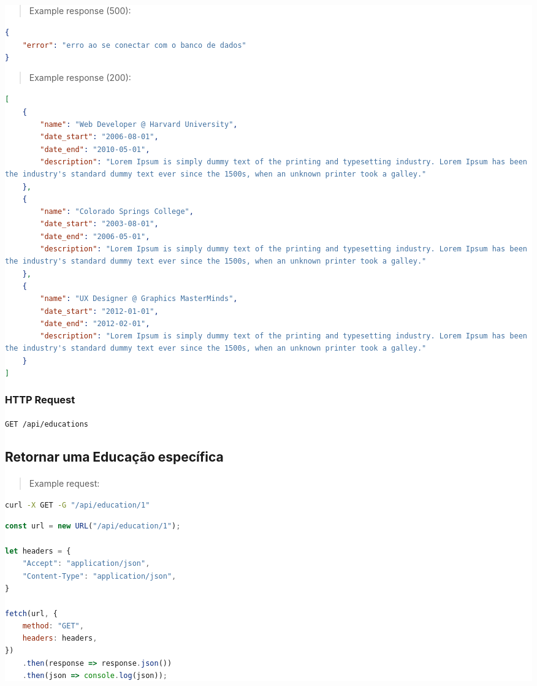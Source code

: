 
> Example response (500):

```json
{
    "error": "erro ao se conectar com o banco de dados"
}
```
> Example response (200):

```json
[
    {
        "name": "Web Developer @ Harvard University",
        "date_start": "2006-08-01",
        "date_end": "2010-05-01",
        "description": "Lorem Ipsum is simply dummy text of the printing and typesetting industry. Lorem Ipsum has been the industry's standard dummy text ever since the 1500s, when an unknown printer took a galley."
    },
    {
        "name": "Colorado Springs College",
        "date_start": "2003-08-01",
        "date_end": "2006-05-01",
        "description": "Lorem Ipsum is simply dummy text of the printing and typesetting industry. Lorem Ipsum has been the industry's standard dummy text ever since the 1500s, when an unknown printer took a galley."
    },
    {
        "name": "UX Designer @ Graphics MasterMinds",
        "date_start": "2012-01-01",
        "date_end": "2012-02-01",
        "description": "Lorem Ipsum is simply dummy text of the printing and typesetting industry. Lorem Ipsum has been the industry's standard dummy text ever since the 1500s, when an unknown printer took a galley."
    }
]
```

### HTTP Request
`GET /api/educations`





## Retornar uma Educação específica

> Example request:

```bash
curl -X GET -G "/api/education/1" 
```

```javascript
const url = new URL("/api/education/1");

let headers = {
    "Accept": "application/json",
    "Content-Type": "application/json",
}

fetch(url, {
    method: "GET",
    headers: headers,
})
    .then(response => response.json())
    .then(json => console.log(json));
```